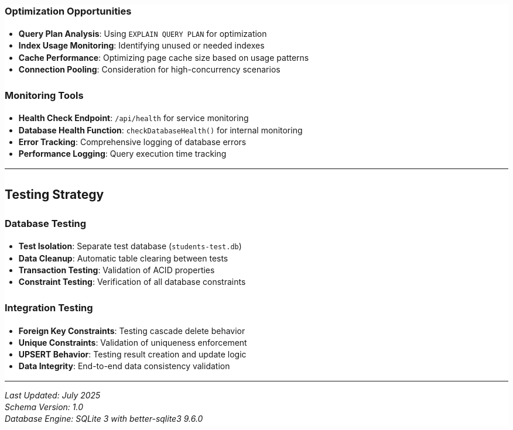 ### Optimization Opportunities
- **Query Plan Analysis**: Using `EXPLAIN QUERY PLAN` for optimization
- **Index Usage Monitoring**: Identifying unused or needed indexes
- **Cache Performance**: Optimizing page cache size based on usage patterns
- **Connection Pooling**: Consideration for high-concurrency scenarios

### Monitoring Tools
- **Health Check Endpoint**: `/api/health` for service monitoring
- **Database Health Function**: `checkDatabaseHealth()` for internal monitoring
- **Error Tracking**: Comprehensive logging of database errors
- **Performance Logging**: Query execution time tracking

---

## Testing Strategy

### Database Testing
- **Test Isolation**: Separate test database (`students-test.db`)
- **Data Cleanup**: Automatic table clearing between tests
- **Transaction Testing**: Validation of ACID properties
- **Constraint Testing**: Verification of all database constraints

### Integration Testing
- **Foreign Key Constraints**: Testing cascade delete behavior
- **Unique Constraints**: Validation of uniqueness enforcement
- **UPSERT Behavior**: Testing result creation and update logic
- **Data Integrity**: End-to-end data consistency validation

---

*Last Updated: July 2025*  
*Schema Version: 1.0*  
*Database Engine: SQLite 3 with better-sqlite3 9.6.0*